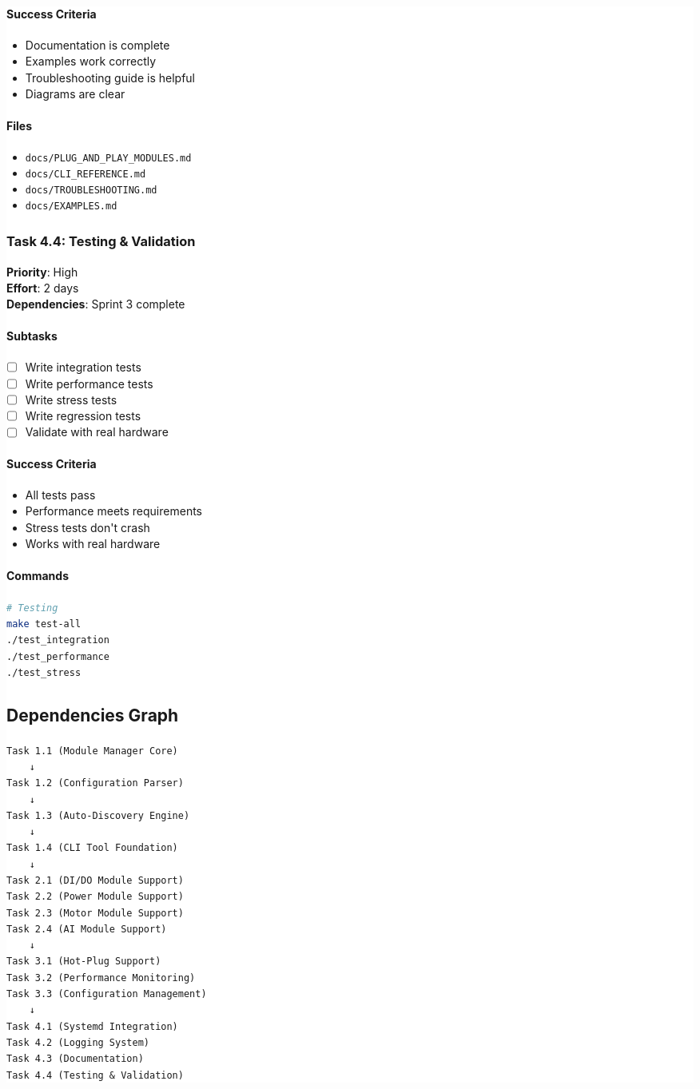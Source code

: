 #### Success Criteria
- Documentation is complete
- Examples work correctly
- Troubleshooting guide is helpful
- Diagrams are clear

#### Files
- `docs/PLUG_AND_PLAY_MODULES.md`
- `docs/CLI_REFERENCE.md`
- `docs/TROUBLESHOOTING.md`
- `docs/EXAMPLES.md`

### Task 4.4: Testing & Validation
**Priority**: High  
**Effort**: 2 days  
**Dependencies**: Sprint 3 complete

#### Subtasks
- [ ] Write integration tests
- [ ] Write performance tests
- [ ] Write stress tests
- [ ] Write regression tests
- [ ] Validate with real hardware

#### Success Criteria
- All tests pass
- Performance meets requirements
- Stress tests don't crash
- Works with real hardware

#### Commands
```bash
# Testing
make test-all
./test_integration
./test_performance
./test_stress
```

## Dependencies Graph

```
Task 1.1 (Module Manager Core)
    ↓
Task 1.2 (Configuration Parser)
    ↓
Task 1.3 (Auto-Discovery Engine)
    ↓
Task 1.4 (CLI Tool Foundation)
    ↓
Task 2.1 (DI/DO Module Support)
Task 2.2 (Power Module Support)
Task 2.3 (Motor Module Support)
Task 2.4 (AI Module Support)
    ↓
Task 3.1 (Hot-Plug Support)
Task 3.2 (Performance Monitoring)
Task 3.3 (Configuration Management)
    ↓
Task 4.1 (Systemd Integration)
Task 4.2 (Logging System)
Task 4.3 (Documentation)
Task 4.4 (Testing & Validation)
```